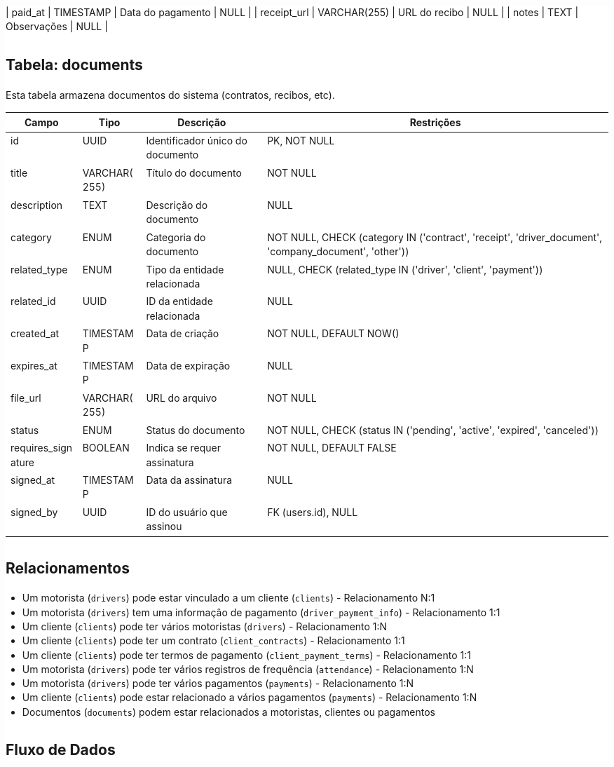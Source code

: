 | paid_at | TIMESTAMP | Data do pagamento | NULL |
| receipt_url | VARCHAR(255) | URL do recibo | NULL |
| notes | TEXT | Observações | NULL |

## Tabela: documents

Esta tabela armazena documentos do sistema (contratos, recibos, etc).

| Campo | Tipo | Descrição | Restrições |
|-------|------|-----------|------------|
| id | UUID | Identificador único do documento | PK, NOT NULL |
| title | VARCHAR(255) | Título do documento | NOT NULL |
| description | TEXT | Descrição do documento | NULL |
| category | ENUM | Categoria do documento | NOT NULL, CHECK (category IN ('contract', 'receipt', 'driver_document', 'company_document', 'other')) |
| related_type | ENUM | Tipo da entidade relacionada | NULL, CHECK (related_type IN ('driver', 'client', 'payment')) |
| related_id | UUID | ID da entidade relacionada | NULL |
| created_at | TIMESTAMP | Data de criação | NOT NULL, DEFAULT NOW() |
| expires_at | TIMESTAMP | Data de expiração | NULL |
| file_url | VARCHAR(255) | URL do arquivo | NOT NULL |
| status | ENUM | Status do documento | NOT NULL, CHECK (status IN ('pending', 'active', 'expired', 'canceled')) |
| requires_signature | BOOLEAN | Indica se requer assinatura | NOT NULL, DEFAULT FALSE |
| signed_at | TIMESTAMP | Data da assinatura | NULL |
| signed_by | UUID | ID do usuário que assinou | FK (users.id), NULL |

## Relacionamentos

- Um motorista (`drivers`) pode estar vinculado a um cliente (`clients`) - Relacionamento N:1
- Um motorista (`drivers`) tem uma informação de pagamento (`driver_payment_info`) - Relacionamento 1:1
- Um cliente (`clients`) pode ter vários motoristas (`drivers`) - Relacionamento 1:N
- Um cliente (`clients`) pode ter um contrato (`client_contracts`) - Relacionamento 1:1
- Um cliente (`clients`) pode ter termos de pagamento (`client_payment_terms`) - Relacionamento 1:1
- Um motorista (`drivers`) pode ter vários registros de frequência (`attendance`) - Relacionamento 1:N
- Um motorista (`drivers`) pode ter vários pagamentos (`payments`) - Relacionamento 1:N
- Um cliente (`clients`) pode estar relacionado a vários pagamentos (`payments`) - Relacionamento 1:N
- Documentos (`documents`) podem estar relacionados a motoristas, clientes ou pagamentos

## Fluxo de Dados
